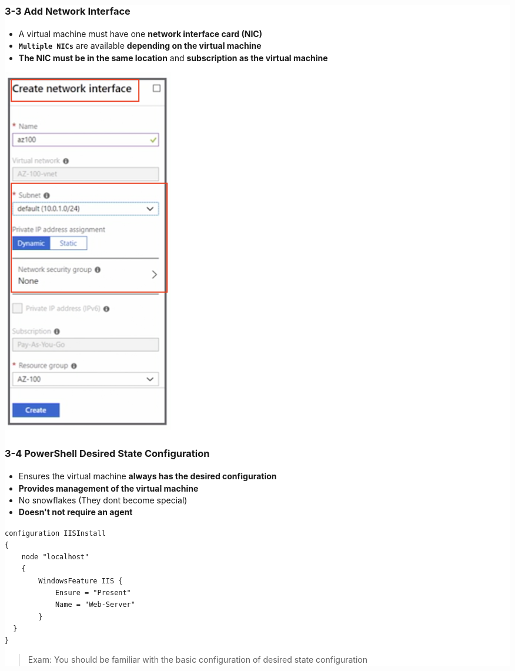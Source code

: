 ### **3-3 Add Network Interface**

* A virtual machine must have one **network interface card (NIC)** 
* **`Multiple NICs`** are available **depending on the virtual machine** 
* **The NIC must be in the same location** and **subscription as the virtual machine** 

![Alt Image Text](../images/3_12.png "Body image")

### **3-4 PowerShell Desired State Configuration**

* Ensures the virtual machine **always has the desired configuration** 
* **Provides management of the virtual machine** 
* No snowflakes (They dont become special)
* **Doesn't not require an agent**


```
configuration IISInstall 
{ 
	node "localhost" 
	{ 
		WindowsFeature IIS { 
			Ensure = "Present" 
			Name = "Web-Server" 
		} 
  } 
} 
```
> Exam: You should be familiar with the basic configuration of desired state configuration
